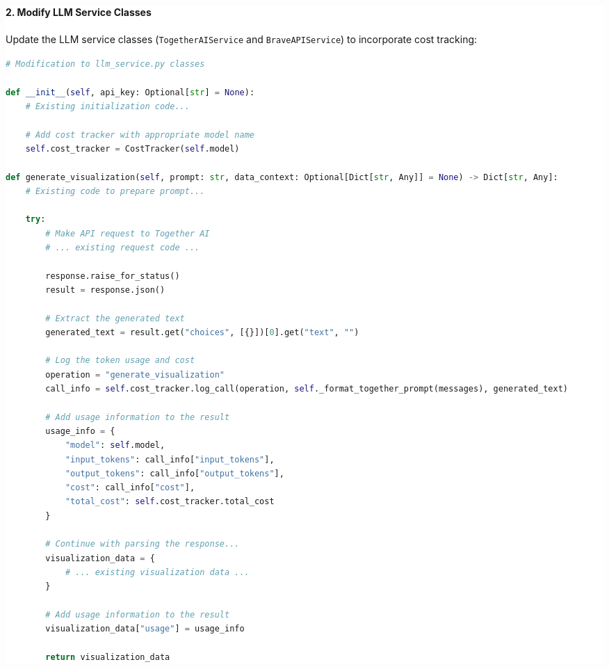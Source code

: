 #### 2. Modify LLM Service Classes

Update the LLM service classes (`TogetherAIService` and `BraveAPIService`) to incorporate cost tracking:

```python
# Modification to llm_service.py classes

def __init__(self, api_key: Optional[str] = None):
    # Existing initialization code...
    
    # Add cost tracker with appropriate model name
    self.cost_tracker = CostTracker(self.model)
    
def generate_visualization(self, prompt: str, data_context: Optional[Dict[str, Any]] = None) -> Dict[str, Any]:
    # Existing code to prepare prompt...
    
    try:
        # Make API request to Together AI
        # ... existing request code ...
        
        response.raise_for_status()
        result = response.json()
        
        # Extract the generated text
        generated_text = result.get("choices", [{}])[0].get("text", "")
        
        # Log the token usage and cost
        operation = "generate_visualization"
        call_info = self.cost_tracker.log_call(operation, self._format_together_prompt(messages), generated_text)
        
        # Add usage information to the result
        usage_info = {
            "model": self.model,
            "input_tokens": call_info["input_tokens"],
            "output_tokens": call_info["output_tokens"],
            "cost": call_info["cost"],
            "total_cost": self.cost_tracker.total_cost
        }
        
        # Continue with parsing the response...
        visualization_data = { 
            # ... existing visualization data ...
        }
        
        # Add usage information to the result
        visualization_data["usage"] = usage_info
        
        return visualization_data
```
